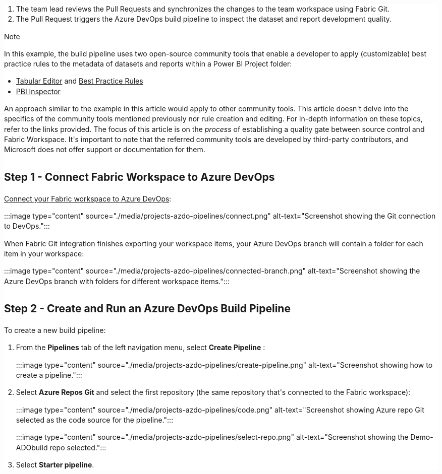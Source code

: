 1. The team lead reviews the Pull Requests and synchronizes the changes to the team workspace using Fabric Git.
1. The Pull Request triggers the Azure DevOps build pipeline to inspect the dataset and report development quality.

>[!NOTE]
>
>In this example, the build pipeline uses two open-source community tools that enable a developer to apply (customizable) best practice rules to the metadata of datasets and reports within a Power BI Project folder:
>
>* [Tabular Editor](https://github.com/TabularEditor/TabularEditor) and [Best Practice Rules](https://github.com/microsoft/Analysis-Services/tree/master/BestPracticeRules)
>* [PBI Inspector](https://github.com/NatVanG/PBI-Inspector)
>
>An approach similar to the example in this article would apply to other community tools. This article doesn't delve into the specifics of the community tools mentioned previously nor rule creation and editing. For in-depth information on these topics, refer to the links provided. The focus of this article is on the *process* of establishing a quality gate between source control and Fabric Workspace. It's important to note that the referred community tools are developed by third-party contributors, and Microsoft does not offer support or documentation for them.

## Step 1 - Connect Fabric Workspace to Azure DevOps

[Connect your Fabric workspace to Azure DevOps](/fabric/cicd/git-integration/git-get-started?tabs=commit-to-git#connect-a-workspace-to-an-azure-repo):

:::image type="content" source="./media/projects-azdo-pipelines/connect.png" alt-text="Screenshot showing the Git connection to DevOps.":::

When Fabric Git integration finishes exporting your workspace items, your Azure DevOps branch will contain a folder for each item in your workspace:

:::image type="content" source="./media/projects-azdo-pipelines/connected-branch.png" alt-text="Screenshot showing the Azure DevOps branch with folders for different workspace items.":::

## Step 2 - Create and Run an Azure DevOps Build Pipeline

To create a new build pipeline:

1. From the **Pipelines** tab of the left navigation menu, select **Create Pipeline** :

   :::image type="content" source="./media/projects-azdo-pipelines/create-pipeline.png" alt-text="Screenshot showing how to create a pipeline.":::

1. Select **Azure Repos Git** and select the first repository (the same repository that's connected to the Fabric workspace):

   :::image type="content" source="./media/projects-azdo-pipelines/code.png" alt-text="Screenshot showing Azure repo Git selected as the code source for the pipeline.":::

   :::image type="content" source="./media/projects-azdo-pipelines/select-repo.png" alt-text="Screenshot showing the Demo-ADObuild repo selected.":::

1. Select **Starter pipeline**.
